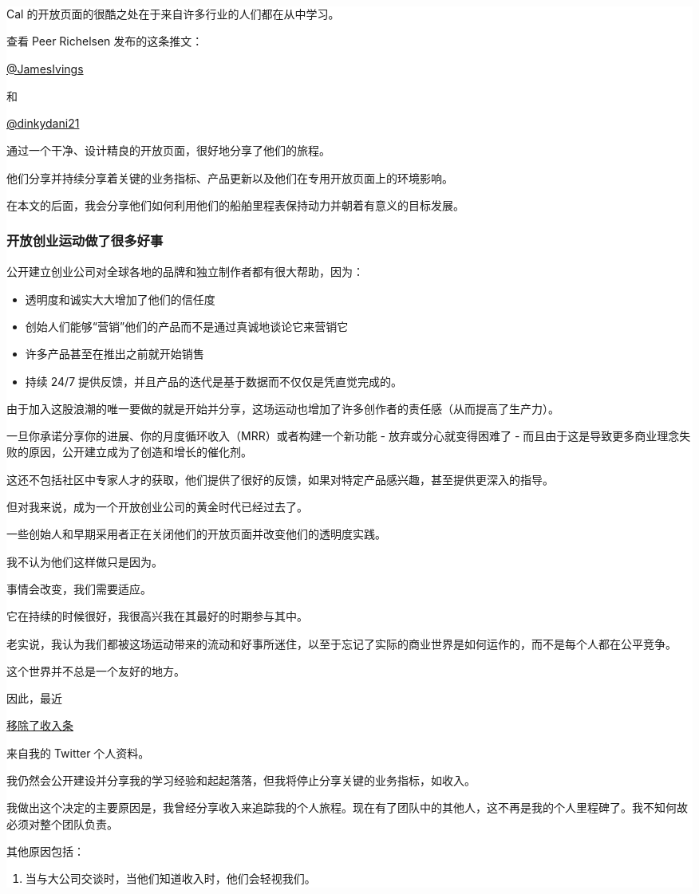 Cal 的开放页面的很酷之处在于来自许多行业的人们都在从中学习。

查看 Peer Richelsen 发布的这条推文：

[@JamesIvings](https://twitter.com/JamesIvings)

和

[@dinkydani21](https://twitter.com/dinkydani21)

通过一个干净、设计精良的开放页面，很好地分享了他们的旅程。

他们分享并持续分享着关键的业务指标、产品更新以及他们在专用开放页面上的环境影响。

在本文的后面，我会分享他们如何利用他们的船舶里程表保持动力并朝着有意义的目标发展。

### [](#the-open-startup-movement-did-a-lot-of-good "开放创业运动做了很多好事")开放创业运动做了很多好事

公开建立创业公司对全球各地的品牌和独立制作者都有很大帮助，因为：

+   透明度和诚实大大增加了他们的信任度

+   创始人们能够“营销”他们的产品而不是通过真诚地谈论它来营销它

+   许多产品甚至在推出之前就开始销售

+   持续 24/7 提供反馈，并且产品的迭代是基于数据而不仅仅是凭直觉完成的。

由于加入这股浪潮的唯一要做的就是开始并分享，这场运动也增加了许多创作者的责任感（从而提高了生产力）。

一旦你承诺分享你的进展、你的月度循环收入（MRR）或者构建一个新功能 - 放弃或分心就变得困难了 - 而且由于这是导致更多商业理念失败的原因，公开建立成为了创造和增长的催化剂。

这还不包括社区中专家人才的获取，他们提供了很好的反馈，如果对特定产品感兴趣，甚至提供更深入的指导。

但对我来说，成为一个开放创业公司的黄金时代已经过去了。

一些创始人和早期采用者正在关闭他们的开放页面并改变他们的透明度实践。

我不认为他们这样做只是因为。

事情会改变，我们需要适应。

它在持续的时候很好，我很高兴我在其最好的时期参与其中。

老实说，我认为我们都被这场运动带来的流动和好事所迷住，以至于忘记了实际的商业世界是如何运作的，而不是每个人都在公平竞争。

这个世界并不总是一个友好的地方。

因此，最近

[移除了收入条](https://twitter.com/damengchen/status/1585511651888877568?ref_src=twsrc%5Etfw%7Ctwcamp%5Etweetembed&ref_url=https%3A%2F%2Ftestimonial.notion.site%2FThe-golden-era-of-being-an-open-startup-is-gone-0d7a64aa994a4d2a8eb5fa38dc173ae6)

来自我的 Twitter 个人资料。

我仍然会公开建设并分享我的学习经验和起起落落，但我将停止分享关键的业务指标，如收入。

我做出这个决定的主要原因是，我曾经分享收入来追踪我的个人旅程。现在有了团队中的其他人，这不再是我的个人里程碑了。我不知何故必须对整个团队负责。

其他原因包括：

1.  当与大公司交谈时，当他们知道收入时，他们会轻视我们。
